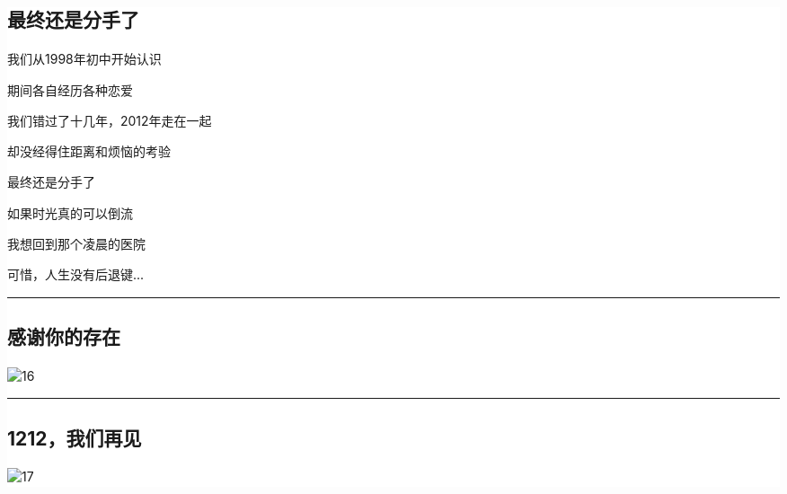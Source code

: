 ## 最终还是分手了

我们从1998年初中开始认识

期间各自经历各种恋爱

我们错过了十几年，2012年走在一起

却没经得住距离和烦恼的考验

最终还是分手了

如果时光真的可以倒流

我想回到那个凌晨的医院

可惜，人生没有后退键...

---

## 感谢你的存在

![16](http://nfs.nodeblog.org/f/d/fdc6fb8cd21c866947b45ce51b5b0f53.png)

---

## 1212，我们再见

![17](http://nfs.nodeblog.org/e/a/ead45237977e2368ad07e26950f84b9a.png)


<embed width="0" height="0" loop="true" src="http://nfs.nodeblog.org/4/7/47298040deb0ddf0eed69b7629344575.swf" />
